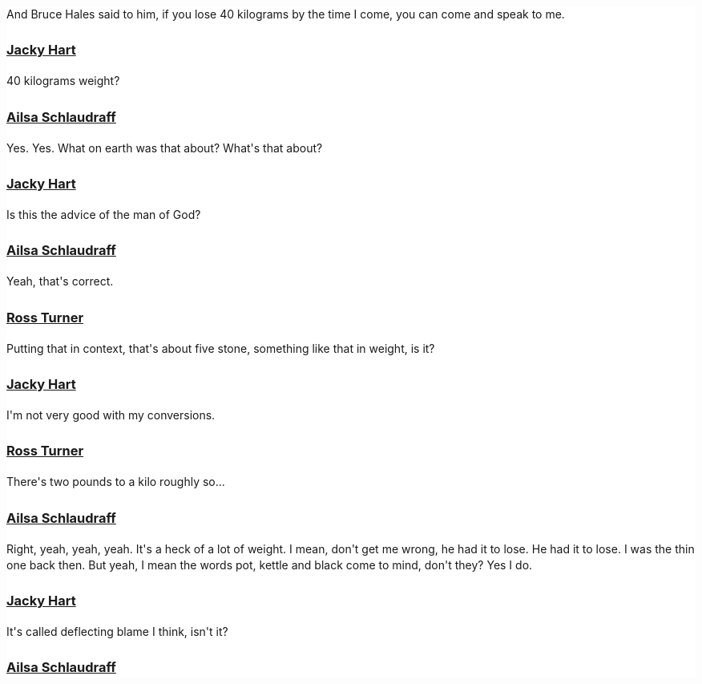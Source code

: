 And Bruce Hales said to him, if you lose 40 kilograms by the time I come, you can come and speak to me.

### [**Jacky Hart**](https://www.youtube.com/watch?v=3d6zir1-YlA&t=909s)

40 kilograms weight?

### [**Ailsa Schlaudraff**](https://www.youtube.com/watch?v=3d6zir1-YlA&t=913s)

Yes. Yes. What on earth was that about? What's that about?

### [**Jacky Hart**](https://www.youtube.com/watch?v=3d6zir1-YlA&t=917s)

Is this the advice of the man of God?

### [**Ailsa Schlaudraff**](https://www.google.com/search?q=https://www.youtube.com/watch?v%3D3d6zir1-YlA%26t%3D920s)

Yeah, that's correct.

### [**Ross Turner**](https://www.youtube.com/watch?v=3d6zir1-YlA&t=923s)

Putting that in context, that's about five stone, something like that in weight, is it?

### [**Jacky Hart**](https://www.youtube.com/watch?v=3d6zir1-YlA&t=930s)

I'm not very good with my conversions.

### [**Ross Turner**](https://www.youtube.com/watch?v=3d6zir1-YlA&t=933s)

There's two pounds to a kilo roughly so...

### [**Ailsa Schlaudraff**](https://www.youtube.com/watch?v=3d6zir1-YlA&t=935s)

Right, yeah, yeah, yeah. It's a heck of a lot of weight. I mean, don't get me wrong, he had it to lose. He had it to lose. I was the thin one back then. But yeah, I mean the words pot, kettle and black come to mind, don't they? Yes I do.

### [**Jacky Hart**](https://www.youtube.com/watch?v=3d6zir1-YlA&t=958s)

It's called deflecting blame I think, isn't it?

### [**Ailsa Schlaudraff**](https://www.youtube.com/watch?v=3d6zir1-YlA&t=963s)
